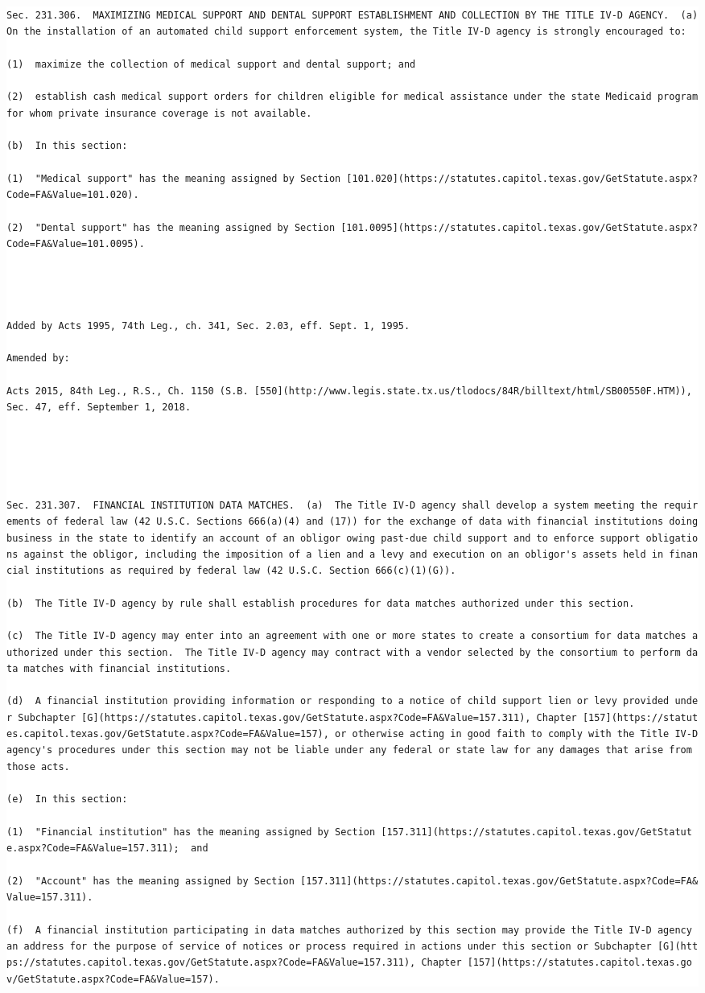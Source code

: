     Sec. 231.306.  MAXIMIZING MEDICAL SUPPORT AND DENTAL SUPPORT ESTABLISHMENT AND COLLECTION BY THE TITLE IV-D AGENCY.  (a)  On the installation of an automated child support enforcement system, the Title IV-D agency is strongly encouraged to:
    
    (1)  maximize the collection of medical support and dental support; and
    
    (2)  establish cash medical support orders for children eligible for medical assistance under the state Medicaid program for whom private insurance coverage is not available.
    
    (b)  In this section:
    
    (1)  "Medical support" has the meaning assigned by Section [101.020](https://statutes.capitol.texas.gov/GetStatute.aspx?Code=FA&Value=101.020).
    
    (2)  "Dental support" has the meaning assigned by Section [101.0095](https://statutes.capitol.texas.gov/GetStatute.aspx?Code=FA&Value=101.0095).
    
    
    
    
    Added by Acts 1995, 74th Leg., ch. 341, Sec. 2.03, eff. Sept. 1, 1995.
    
    Amended by: 
    
    Acts 2015, 84th Leg., R.S., Ch. 1150 (S.B. [550](http://www.legis.state.tx.us/tlodocs/84R/billtext/html/SB00550F.HTM)), Sec. 47, eff. September 1, 2018.
    
    
    
    
    
    Sec. 231.307.  FINANCIAL INSTITUTION DATA MATCHES.  (a)  The Title IV-D agency shall develop a system meeting the requirements of federal law (42 U.S.C. Sections 666(a)(4) and (17)) for the exchange of data with financial institutions doing business in the state to identify an account of an obligor owing past-due child support and to enforce support obligations against the obligor, including the imposition of a lien and a levy and execution on an obligor's assets held in financial institutions as required by federal law (42 U.S.C. Section 666(c)(1)(G)).
    
    (b)  The Title IV-D agency by rule shall establish procedures for data matches authorized under this section.
    
    (c)  The Title IV-D agency may enter into an agreement with one or more states to create a consortium for data matches authorized under this section.  The Title IV-D agency may contract with a vendor selected by the consortium to perform data matches with financial institutions.
    
    (d)  A financial institution providing information or responding to a notice of child support lien or levy provided under Subchapter [G](https://statutes.capitol.texas.gov/GetStatute.aspx?Code=FA&Value=157.311), Chapter [157](https://statutes.capitol.texas.gov/GetStatute.aspx?Code=FA&Value=157), or otherwise acting in good faith to comply with the Title IV-D agency's procedures under this section may not be liable under any federal or state law for any damages that arise from those acts.
    
    (e)  In this section:
    
    (1)  "Financial institution" has the meaning assigned by Section [157.311](https://statutes.capitol.texas.gov/GetStatute.aspx?Code=FA&Value=157.311);  and
    
    (2)  "Account" has the meaning assigned by Section [157.311](https://statutes.capitol.texas.gov/GetStatute.aspx?Code=FA&Value=157.311).
    
    (f)  A financial institution participating in data matches authorized by this section may provide the Title IV-D agency an address for the purpose of service of notices or process required in actions under this section or Subchapter [G](https://statutes.capitol.texas.gov/GetStatute.aspx?Code=FA&Value=157.311), Chapter [157](https://statutes.capitol.texas.gov/GetStatute.aspx?Code=FA&Value=157).
    